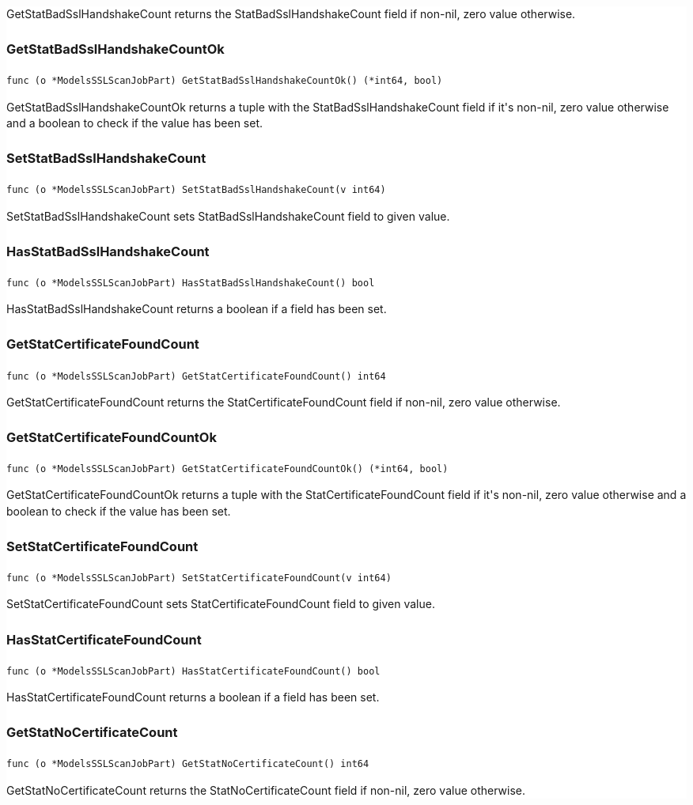 GetStatBadSslHandshakeCount returns the StatBadSslHandshakeCount field if non-nil, zero value otherwise.

### GetStatBadSslHandshakeCountOk

`func (o *ModelsSSLScanJobPart) GetStatBadSslHandshakeCountOk() (*int64, bool)`

GetStatBadSslHandshakeCountOk returns a tuple with the StatBadSslHandshakeCount field if it's non-nil, zero value otherwise
and a boolean to check if the value has been set.

### SetStatBadSslHandshakeCount

`func (o *ModelsSSLScanJobPart) SetStatBadSslHandshakeCount(v int64)`

SetStatBadSslHandshakeCount sets StatBadSslHandshakeCount field to given value.

### HasStatBadSslHandshakeCount

`func (o *ModelsSSLScanJobPart) HasStatBadSslHandshakeCount() bool`

HasStatBadSslHandshakeCount returns a boolean if a field has been set.

### GetStatCertificateFoundCount

`func (o *ModelsSSLScanJobPart) GetStatCertificateFoundCount() int64`

GetStatCertificateFoundCount returns the StatCertificateFoundCount field if non-nil, zero value otherwise.

### GetStatCertificateFoundCountOk

`func (o *ModelsSSLScanJobPart) GetStatCertificateFoundCountOk() (*int64, bool)`

GetStatCertificateFoundCountOk returns a tuple with the StatCertificateFoundCount field if it's non-nil, zero value otherwise
and a boolean to check if the value has been set.

### SetStatCertificateFoundCount

`func (o *ModelsSSLScanJobPart) SetStatCertificateFoundCount(v int64)`

SetStatCertificateFoundCount sets StatCertificateFoundCount field to given value.

### HasStatCertificateFoundCount

`func (o *ModelsSSLScanJobPart) HasStatCertificateFoundCount() bool`

HasStatCertificateFoundCount returns a boolean if a field has been set.

### GetStatNoCertificateCount

`func (o *ModelsSSLScanJobPart) GetStatNoCertificateCount() int64`

GetStatNoCertificateCount returns the StatNoCertificateCount field if non-nil, zero value otherwise.
